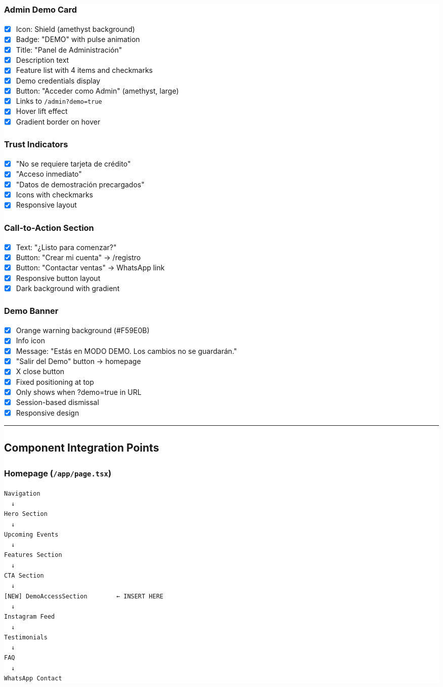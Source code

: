 ### Admin Demo Card
- [x] Icon: Shield (amethyst background)
- [x] Badge: "DEMO" with pulse animation
- [x] Title: "Panel de Administración"
- [x] Description text
- [x] Feature list with 4 items and checkmarks
- [x] Demo credentials display
- [x] Button: "Acceder como Admin" (amethyst, large)
- [x] Links to `/admin?demo=true`
- [x] Hover lift effect
- [x] Gradient border on hover

### Trust Indicators
- [x] "No se requiere tarjeta de crédito"
- [x] "Acceso inmediato"
- [x] "Datos de demostración precargados"
- [x] Icons with checkmarks
- [x] Responsive layout

### Call-to-Action Section
- [x] Text: "¿Listo para comenzar?"
- [x] Button: "Crear mi cuenta" → /registro
- [x] Button: "Contactar ventas" → WhatsApp link
- [x] Responsive button layout
- [x] Dark background with gradient

### Demo Banner
- [x] Orange warning background (#F59E0B)
- [x] Info icon
- [x] Message: "Estás en MODO DEMO. Los cambios no se guardarán."
- [x] "Salir del Demo" button → homepage
- [x] X close button
- [x] Fixed positioning at top
- [x] Only shows when ?demo=true in URL
- [x] Session-based dismissal
- [x] Responsive design

---

## Component Integration Points

### Homepage (`/app/page.tsx`)
```
Navigation
  ↓
Hero Section
  ↓
Upcoming Events
  ↓
Features Section
  ↓
CTA Section
  ↓
[NEW] DemoAccessSection        ← INSERT HERE
  ↓
Instagram Feed
  ↓
Testimonials
  ↓
FAQ
  ↓
WhatsApp Contact
```